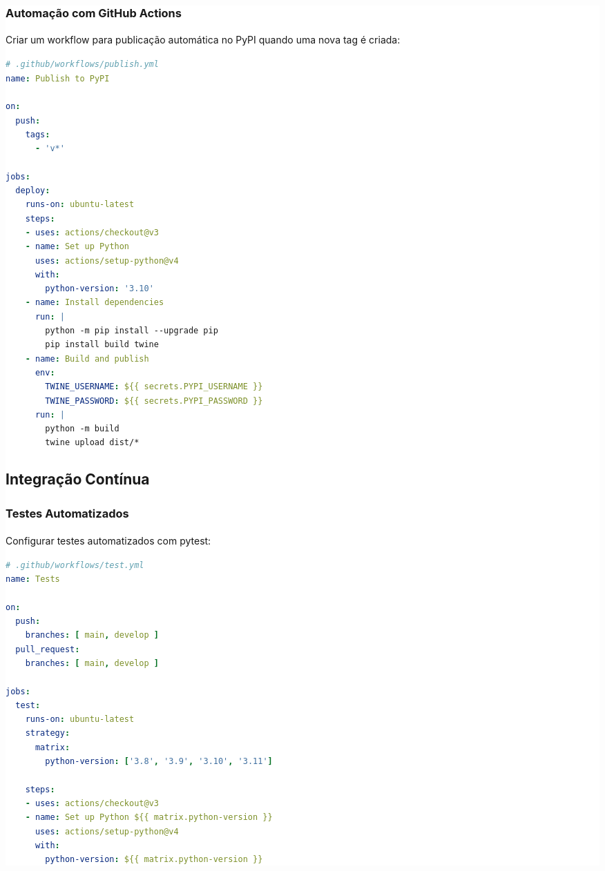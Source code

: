 ### Automação com GitHub Actions

Criar um workflow para publicação automática no PyPI quando uma nova tag é criada:

```yaml
# .github/workflows/publish.yml
name: Publish to PyPI

on:
  push:
    tags:
      - 'v*'

jobs:
  deploy:
    runs-on: ubuntu-latest
    steps:
    - uses: actions/checkout@v3
    - name: Set up Python
      uses: actions/setup-python@v4
      with:
        python-version: '3.10'
    - name: Install dependencies
      run: |
        python -m pip install --upgrade pip
        pip install build twine
    - name: Build and publish
      env:
        TWINE_USERNAME: ${{ secrets.PYPI_USERNAME }}
        TWINE_PASSWORD: ${{ secrets.PYPI_PASSWORD }}
      run: |
        python -m build
        twine upload dist/*
```

## Integração Contínua

### Testes Automatizados

Configurar testes automatizados com pytest:

```yaml
# .github/workflows/test.yml
name: Tests

on:
  push:
    branches: [ main, develop ]
  pull_request:
    branches: [ main, develop ]

jobs:
  test:
    runs-on: ubuntu-latest
    strategy:
      matrix:
        python-version: ['3.8', '3.9', '3.10', '3.11']

    steps:
    - uses: actions/checkout@v3
    - name: Set up Python ${{ matrix.python-version }}
      uses: actions/setup-python@v4
      with:
        python-version: ${{ matrix.python-version }}
```